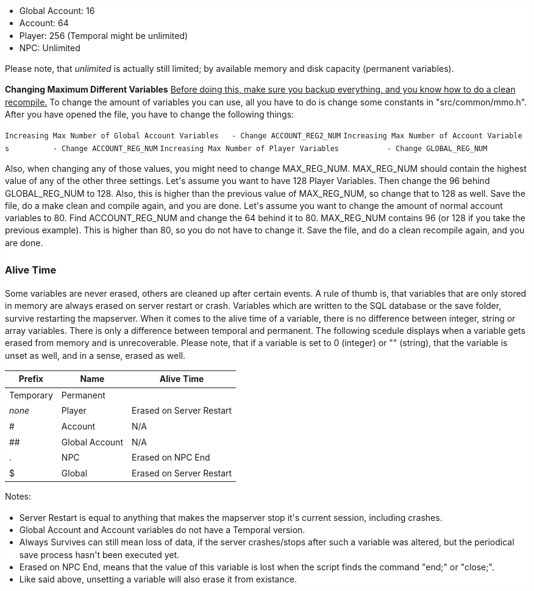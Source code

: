 -   Global Account: 16
-   Account: 64
-   Player: 256 (Temporal might be unlimited)
-   NPC: Unlimited

Please note, that *unlimited* is actually still limited; by available memory and disk capacity (permanent variables).

**Changing Maximum Different Variables**
<u>Before doing this, make sure you backup everything, and you know how to do a clean recompile.</u> To change the amount of variables you can use, all you have to do is change some constants in "src/common/mmo.h". After you have opened the file, you have to change the following things:

`Increasing Max Number of Global Account Variables   - Change ACCOUNT_REG2_NUM`
`Increasing Max Number of Account Variables          - Change ACCOUNT_REG_NUM`
`Increasing Max Number of Player Variables           - Change GLOBAL_REG_NUM`

Also, when changing any of those values, you might need to change MAX_REG_NUM. MAX_REG_NUM should contain the highest value of any of the other three settings. Let's assume you want to have 128 Player Variables. Then change the 96 behind GLOBAL_REG_NUM to 128. Also, this is higher than the previous value of MAX_REG_NUM, so change that to 128 as well. Save the file, do a make clean and compile again, and you are done. Let's assume you want to change the amount of normal account variables to 80. Find ACCOUNT_REG_NUM and change the 64 behind it to 80. MAX_REG_NUM contains 96 (or 128 if you take the previous example). This is higher than 80, so you do not have to change it. Save the file, and do a clean recompile again, and you are done.

### Alive Time

Some variables are never erased, others are cleaned up after certain events. A rule of thumb is, that variables that are only stored in memory are always erased on server restart or crash. Variables which are written to the SQL database or the save folder, survive restarting the mapserver. When it comes to the alive time of a variable, there is no difference between integer, string or array variables. There is only a difference between temporal and permanent.
The following scedule displays when a variable gets erased from memory and is unrecoverable. Please note, that if a variable is set to 0 (integer) or "" (string), that the variable is unset as well, and in a sense, erased as well.

| Prefix    | Name           | Alive Time               |
|-----------|----------------|--------------------------|
| Temporary | Permanent      |
| *none*    | Player         | Erased on Server Restart |
| \#        | Account        | N/A                      |
| \#\#      | Global Account | N/A                      |
| .         | NPC            | Erased on NPC End        |
| $         | Global         | Erased on Server Restart |

Notes:

-   Server Restart is equal to anything that makes the mapserver stop it's current session, including crashes.
-   Global Account and Account variables do not have a Temporal version.
-   Always Survives can still mean loss of data, if the server crashes/stops after such a variable was altered, but the periodical save process hasn't been executed yet.
-   Erased on NPC End, means that the value of this variable is lost when the script finds the command "end;" or "close;".
-   Like said above, unsetting a variable will also erase it from existance.

